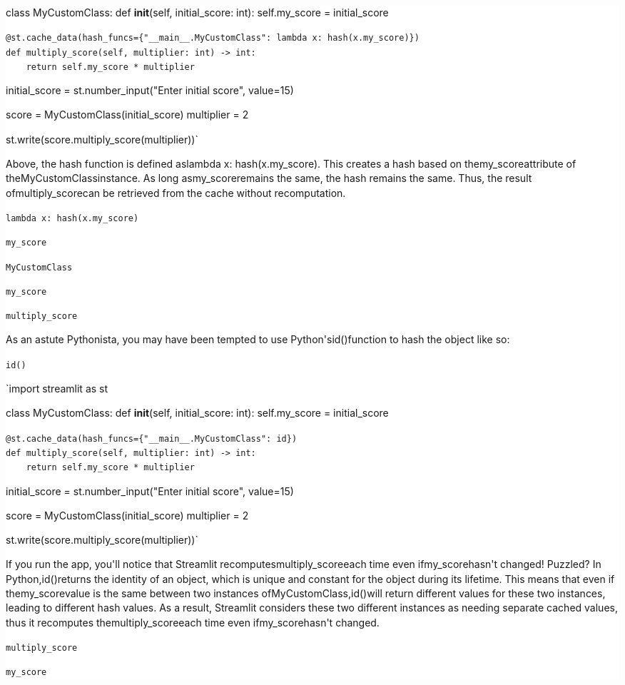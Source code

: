 class MyCustomClass:
    def __init__(self, initial_score: int):
        self.my_score = initial_score

    @st.cache_data(hash_funcs={"__main__.MyCustomClass": lambda x: hash(x.my_score)})
    def multiply_score(self, multiplier: int) -> int:
        return self.my_score * multiplier

initial_score = st.number_input("Enter initial score", value=15)

score = MyCustomClass(initial_score)
multiplier = 2

st.write(score.multiply_score(multiplier))`

Above, the hash function is defined aslambda x: hash(x.my_score). This creates a hash based on themy_scoreattribute of theMyCustomClassinstance. As long asmy_scoreremains the same, the hash remains the same. Thus, the result ofmultiply_scorecan be retrieved from the cache without recomputation.

`lambda x: hash(x.my_score)`

`my_score`

`MyCustomClass`

`my_score`

`multiply_score`

As an astute Pythonista, you may have been tempted to use Python'sid()function to hash the object like so:

`id()`

`import streamlit as st

class MyCustomClass:
    def __init__(self, initial_score: int):
        self.my_score = initial_score

    @st.cache_data(hash_funcs={"__main__.MyCustomClass": id})
    def multiply_score(self, multiplier: int) -> int:
        return self.my_score * multiplier

initial_score = st.number_input("Enter initial score", value=15)

score = MyCustomClass(initial_score)
multiplier = 2

st.write(score.multiply_score(multiplier))`

If you run the app, you'll notice that Streamlit recomputesmultiply_scoreeach time even ifmy_scorehasn't changed! Puzzled? In Python,id()returns the identity of an object, which is unique and constant for the object during its lifetime. This means that even if themy_scorevalue is the same between two instances ofMyCustomClass,id()will return different values for these two instances, leading to different hash values. As a result, Streamlit considers these two different instances as needing separate cached values, thus it recomputes themultiply_scoreeach time even ifmy_scorehasn't changed.

`multiply_score`

`my_score`
